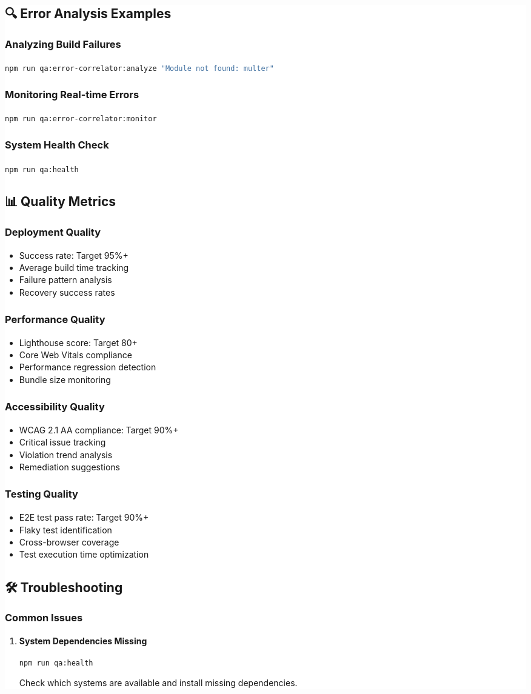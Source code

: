## 🔍 Error Analysis Examples

### Analyzing Build Failures
```bash
npm run qa:error-correlator:analyze "Module not found: multer"
```

### Monitoring Real-time Errors
```bash
npm run qa:error-correlator:monitor
```

### System Health Check
```bash
npm run qa:health
```

## 📊 Quality Metrics

### Deployment Quality
- Success rate: Target 95%+
- Average build time tracking
- Failure pattern analysis
- Recovery success rates

### Performance Quality
- Lighthouse score: Target 80+
- Core Web Vitals compliance
- Performance regression detection
- Bundle size monitoring

### Accessibility Quality
- WCAG 2.1 AA compliance: Target 90%+
- Critical issue tracking
- Violation trend analysis
- Remediation suggestions

### Testing Quality
- E2E test pass rate: Target 90%+
- Flaky test identification
- Cross-browser coverage
- Test execution time optimization

## 🛠️ Troubleshooting

### Common Issues

1. **System Dependencies Missing**
   ```bash
   npm run qa:health
   ```
   Check which systems are available and install missing dependencies.
